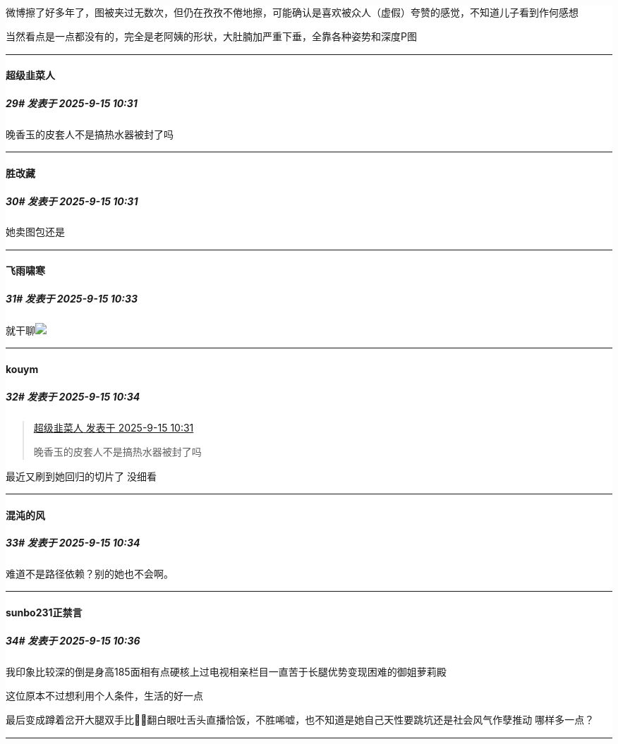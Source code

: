 微博擦了好多年了，图被夹过无数次，但仍在孜孜不倦地擦，可能确认是喜欢被众人（虚假）夸赞的感觉，不知道儿子看到作何感想

当然看点是一点都没有的，完全是老阿姨的形状，大肚腩加严重下垂，全靠各种姿势和深度P图

*****

####  超级韭菜人  
##### 29#       发表于 2025-9-15 10:31

晚香玉的皮套人不是搞热水器被封了吗

*****

####  胜改藏  
##### 30#       发表于 2025-9-15 10:31

她卖图包还是

*****

####  飞雨啸寒  
##### 31#       发表于 2025-9-15 10:33

就干聊<img src="https://static.stage1st.com/image/smiley/face2017/037.png" referrerpolicy="no-referrer">

*****

####  kouym  
##### 32#       发表于 2025-9-15 10:34

<blockquote><a href="httphttps://stage1st.com/2b/forum.php?mod=redirect&amp;goto=findpost&amp;pid=68430654&amp;ptid=2262027" target="_blank">超级韭菜人 发表于 2025-9-15 10:31</a>

晚香玉的皮套人不是搞热水器被封了吗</blockquote>
最近又刷到她回归的切片了 没细看

*****

####  混沌的风  
##### 33#       发表于 2025-9-15 10:34

难道不是路径依赖？别的她也不会啊。

*****

####  sunbo231正禁言  
##### 34#       发表于 2025-9-15 10:36

我印象比较深的倒是身高185面相有点硬核上过电视相亲栏目一直苦于长腿优势变现困难的御姐萝莉殿

这位原本不过想利用个人条件，生活的好一点

最后变成蹲着岔开大腿双手比✌🏻️翻白眼吐舌头直播恰饭，不胜唏嘘，也不知道是她自己天性要跳坑还是社会风气作孽推动 哪样多一点？

*****
